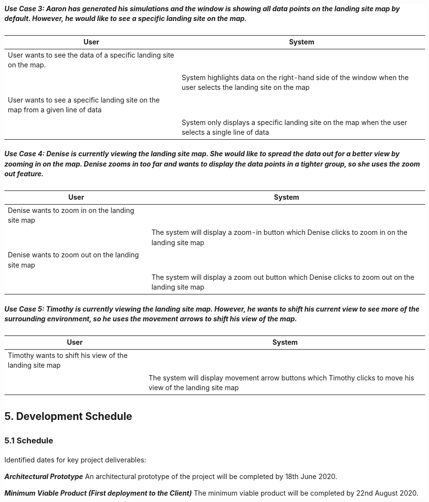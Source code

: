 ##### Use Case 3: Aaron has generated his simulations and the window is showing all data points on the landing site map by default. However, he would like to see a specific landing site on the map.

| User | System |
| ------ | ------ |
| User wants to see the data of a specific landing site on the map. | |
| | System highlights data on the right-hand side of the window when the user selects the landing site on the map |
| User wants to see a specific landing site on the map from a given line of data | |
| | System only displays a specific landing site on the map when the user selects a single line of data |

##### Use Case 4: Denise is currently viewing the landing site map. She would like to spread the data out for a better view by zooming in on the map. Denise zooms in too far and wants to display the data points in a tighter group, so she uses the zoom out feature.

| User | System |
| ------ | ------ |
| Denise wants to zoom in on the landing site map | |
| | The system will display a zoom-in button which Denise clicks to zoom in on the landing site map |
| Denise wants to zoom out on the landing site map | |
| | The system will display a zoom out button which Denise clicks to zoom out on the landing site map |

##### Use Case 5: Timothy is currently viewing the landing site map. However, he wants to shift his current view to see more of the surrounding environment, so he uses the movement arrows to shift his view of the map.

| User | System |
| ------ | ------ |
| Timothy wants to shift his view of the landing site map | |
| | The system will display movement arrow buttons which Timothy clicks to move his view of the landing site map |

## 5. Development Schedule
### 5.1 Schedule

Identified dates for key project deliverables:

***Architectural Prototype***
An architectural prototype of the project will be completed by 18th June 2020.

***Minimum Viable Product (First deployment to the Client)***
The minimum viable product will be completed by 22nd August 2020.

